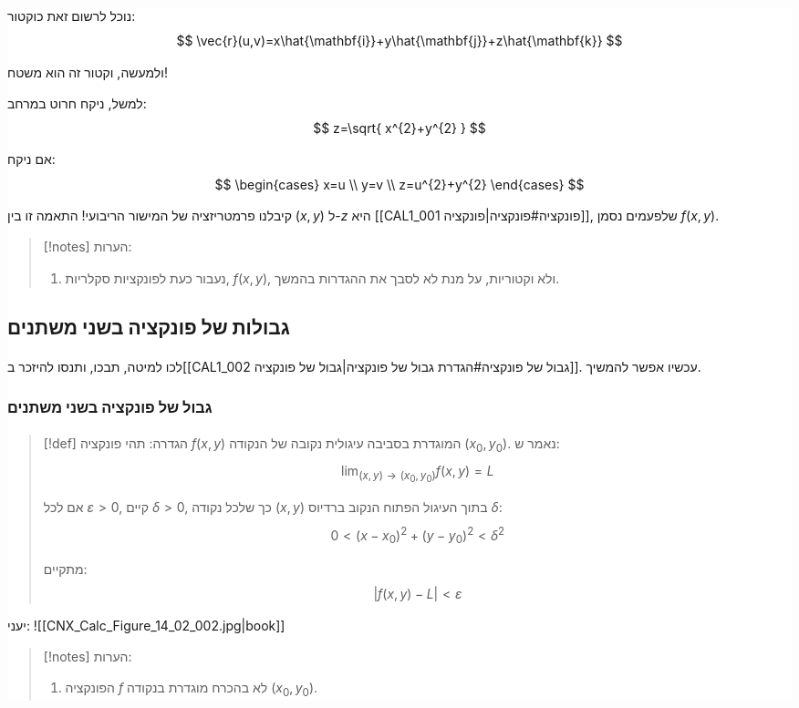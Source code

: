 נוכל לרשום זאת כוקטור:
$$
\vec{r}(u,v)=x\hat{\mathbf{i}}+y\hat{\mathbf{j}}+z\hat{\mathbf{k}}
$$

ולמעשה, וקטור זה הוא משטח!

למשל, ניקח חרוט במרחב:
$$
z=\sqrt{ x^{2}+y^{2} }
$$

אם ניקח:
$$
\begin{cases}
x=u \\
y=v \\
z=u^{2}+y^{2}
\end{cases}
$$

קיבלנו פרמטריזציה של המישור הריבועי! התאמה זו בין $(x,y)$ ל-$z$ היא [[CAL1_001 פונקציה#פונקציה|פונקציה]], שלפעמים נסמן $f(x,y)$.

>[!notes] הערות:
> 1. נעבור כעת לפונקציות סקלריות, $f(x,y)$, ולא וקטוריות, על מנת לא לסבך את ההגדרות בהמשך.

## גבולות של פונקציה בשני משתנים
לכו למיטה, תבכו, ותנסו להיזכר ב[[CAL1_002 גבול של פונקציה#הגדרת גבול של פונקציה|גבול של פונקציה]].
עכשיו אפשר להמשיך.

### גבול של פונקציה בשני משתנים
>[!def] הגדרה:
>תהי פונקציה $f(x,y)$ המוגדרת בסביבה עיגולית נקובה של הנקודה $({x}_{0},{y}_{0})$. נאמר ש:
>$$
> \lim_{ (x,y) \to ({x}_{0},{y}_{0}) } f(x,y)=L
> $$
>
> אם לכל $\varepsilon>0$, קיים $\delta>0$, כך שלכל נקודה $(x,y)$ בתוך העיגול הפתוח הנקוב ברדיוס $\delta$:
> $$
> 0<(x-{x}_{0})^{2}+(y-{y}_{0})^{2}<\delta ^{2}
> $$
> 
> מתקיים:
> $$
> |f(x,y)-L|<\varepsilon
> $$

יעני:
![[CNX_Calc_Figure_14_02_002.jpg|book]]

>[!notes] הערות:
>1. הפונקציה $f$ לא בהכרח מוגדרת בנקודה $({x}_{0},{y}_{0})$.
